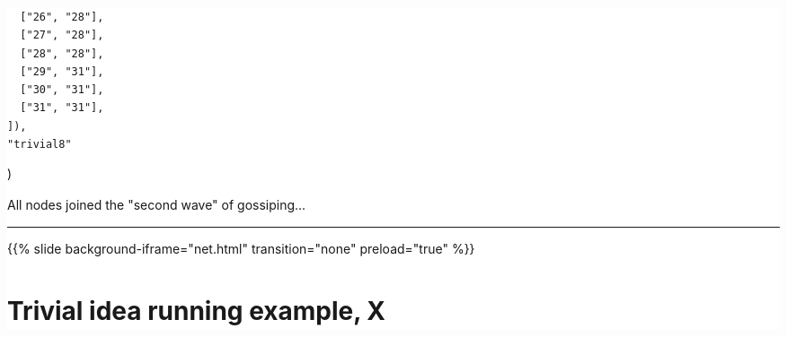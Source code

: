       ["26", "28"],
      ["27", "28"],
      ["28", "28"],
      ["29", "31"],
      ["30", "31"],
      ["31", "31"],
    ]),
    "trivial8"
  )
</script>

All nodes joined the "second wave" of gossiping...

---

{{% slide background-iframe="net.html" transition="none" preload="true"  %}}

# Trivial idea running example, X

<div class="chart" id="trivial9"></div>
<script>
  chartWithEnvironment(
    data => new Map([
      ["0", "28"],
      ["1", "31"],
      ["2", "28"],
      ["3", "31"],
      ["-4", "25"],
      ["5", "31"],
      ["6", "28"],
      ["7", "25"],
      ["8", "12"],
      ["9", "31"],
      ["10", "25"],
      ["11", "31"],
      ["12", "12"],
      ["13", "28"],
      ["14", "25"],
      ["-15", "25"],
      ["16", "28"],
      ["17", "28"],
      ["18", "31"],
      ["19", "28"],
      ["20", "31"],
      ["21", "31"],
      ["22", "28"],
      ["23", "28"],
      ["24", "31"],
      ["25", "28"],
      ["26", "28"],
      ["27", "28"],
      ["28", "28"],
      ["29", "31"],
      ["30", "31"],
      ["31", "31"],
    ]),
    "trivial9"
  )
</script>
